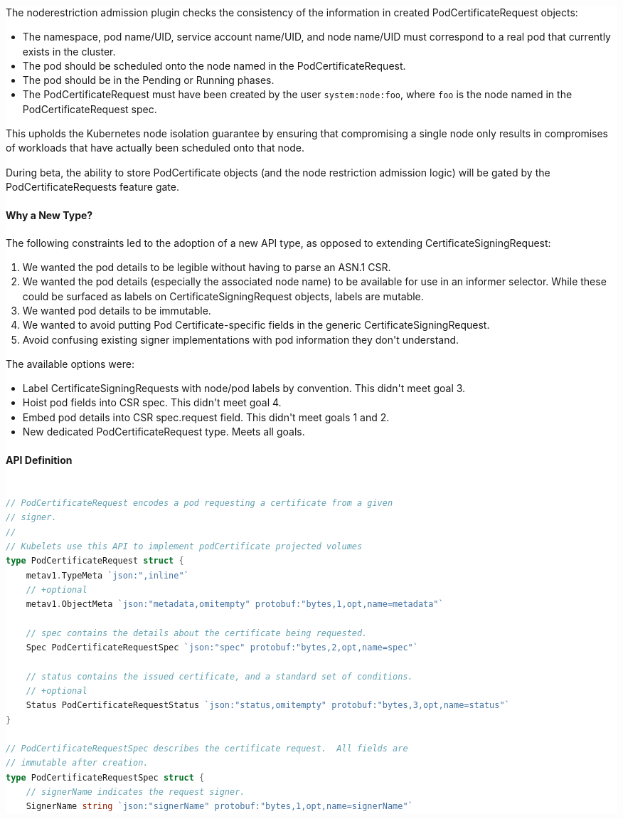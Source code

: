 The noderestriction admission plugin checks the consistency of the information
in created PodCertificateRequest objects:
* The namespace, pod name/UID, service account name/UID, and node name/UID must
  correspond to a real pod that currently exists in the cluster.
* The pod should be scheduled onto the node named in the PodCertificateRequest.
* The pod should be in the Pending or Running phases.
* The PodCertificateRequest must have been created by the user
  `system:node:foo`, where `foo` is the node named in the PodCertificateRequest
  spec.

This upholds the Kubernetes node isolation guarantee by ensuring that
compromising a single node only results in compromises of workloads that have
actually been scheduled onto that node.

During beta, the ability to store PodCertificate objects (and the node
restriction admission logic) will be gated by the PodCertificateRequests feature
gate.

#### Why a New Type?

The following constraints led to the adoption of a new API type, as opposed to
extending CertificateSigningRequest:
1. We wanted the pod details to be legible without having to parse an ASN.1 CSR.
2. We wanted the pod details (especially the associated node name) to be
  available for use in an informer selector.  While these could be surfaced as
  labels on CertificateSigningRequest objects, labels are mutable.
3. We wanted pod details to be immutable.
4. We wanted to avoid putting Pod Certificate-specific fields in the generic
  CertificateSigningRequest.
5. Avoid confusing existing signer implementations with pod information they
   don't understand.

The available options were:

* Label CertificateSigningRequests with node/pod labels by convention.  This
  didn't meet goal 3.
* Hoist pod fields into CSR spec.  This didn't meet goal 4.
* Embed pod details into CSR spec.request field.  This didn't meet goals 1 and
  2.
* New dedicated PodCertificateRequest type. Meets all goals.

#### API Definition

```go

// PodCertificateRequest encodes a pod requesting a certificate from a given
// signer.
//
// Kubelets use this API to implement podCertificate projected volumes
type PodCertificateRequest struct {
	metav1.TypeMeta `json:",inline"`
	// +optional
	metav1.ObjectMeta `json:"metadata,omitempty" protobuf:"bytes,1,opt,name=metadata"`

	// spec contains the details about the certificate being requested.
	Spec PodCertificateRequestSpec `json:"spec" protobuf:"bytes,2,opt,name=spec"`

	// status contains the issued certificate, and a standard set of conditions.
	// +optional
	Status PodCertificateRequestStatus `json:"status,omitempty" protobuf:"bytes,3,opt,name=status"`
}

// PodCertificateRequestSpec describes the certificate request.  All fields are
// immutable after creation.
type PodCertificateRequestSpec struct {
	// signerName indicates the request signer.
	SignerName string `json:"signerName" protobuf:"bytes,1,opt,name=signerName"`
```